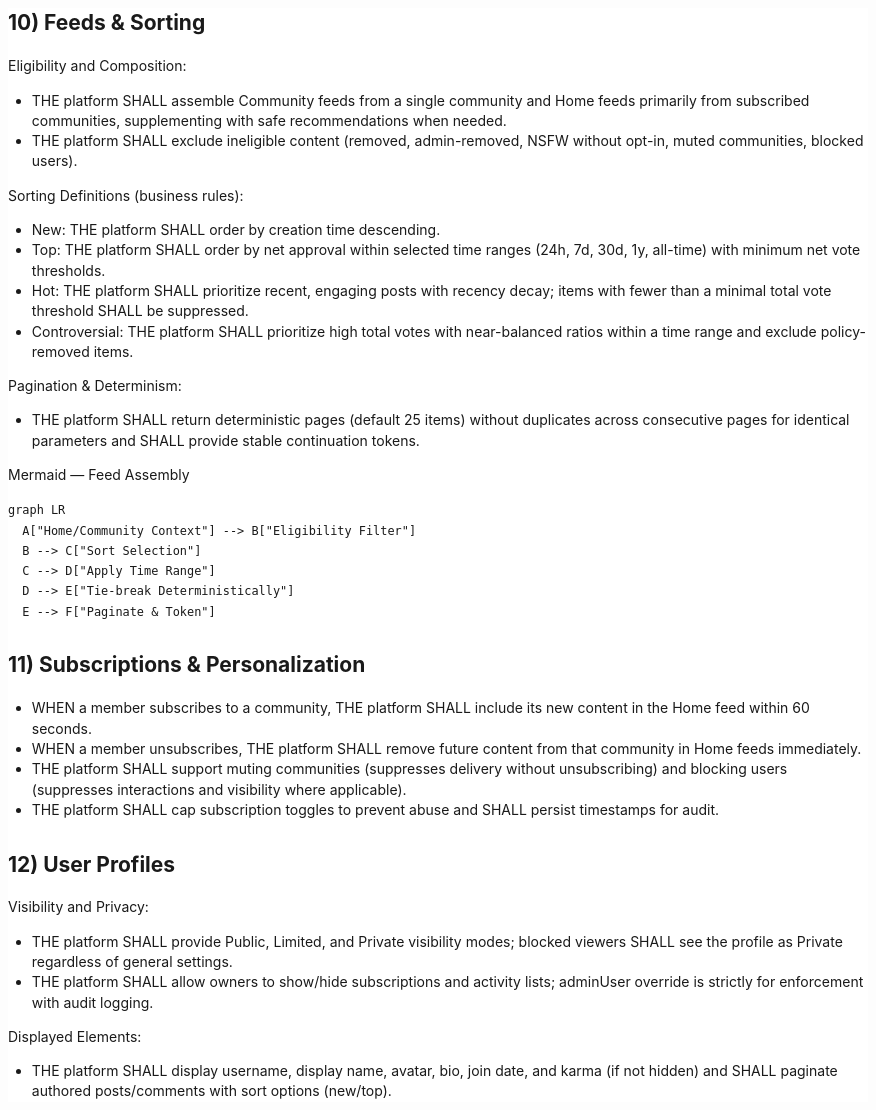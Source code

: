 ## 10) Feeds & Sorting
Eligibility and Composition:
- THE platform SHALL assemble Community feeds from a single community and Home feeds primarily from subscribed communities, supplementing with safe recommendations when needed.
- THE platform SHALL exclude ineligible content (removed, admin-removed, NSFW without opt-in, muted communities, blocked users).

Sorting Definitions (business rules):
- New: THE platform SHALL order by creation time descending.
- Top: THE platform SHALL order by net approval within selected time ranges (24h, 7d, 30d, 1y, all-time) with minimum net vote thresholds.
- Hot: THE platform SHALL prioritize recent, engaging posts with recency decay; items with fewer than a minimal total vote threshold SHALL be suppressed.
- Controversial: THE platform SHALL prioritize high total votes with near-balanced ratios within a time range and exclude policy-removed items.

Pagination & Determinism:
- THE platform SHALL return deterministic pages (default 25 items) without duplicates across consecutive pages for identical parameters and SHALL provide stable continuation tokens.

Mermaid — Feed Assembly
```mermaid
graph LR
  A["Home/Community Context"] --> B["Eligibility Filter"]
  B --> C["Sort Selection"]
  C --> D["Apply Time Range"]
  D --> E["Tie-break Deterministically"]
  E --> F["Paginate & Token"]
```

## 11) Subscriptions & Personalization
- WHEN a member subscribes to a community, THE platform SHALL include its new content in the Home feed within 60 seconds.
- WHEN a member unsubscribes, THE platform SHALL remove future content from that community in Home feeds immediately.
- THE platform SHALL support muting communities (suppresses delivery without unsubscribing) and blocking users (suppresses interactions and visibility where applicable).
- THE platform SHALL cap subscription toggles to prevent abuse and SHALL persist timestamps for audit.

## 12) User Profiles
Visibility and Privacy:
- THE platform SHALL provide Public, Limited, and Private visibility modes; blocked viewers SHALL see the profile as Private regardless of general settings.
- THE platform SHALL allow owners to show/hide subscriptions and activity lists; adminUser override is strictly for enforcement with audit logging.

Displayed Elements:
- THE platform SHALL display username, display name, avatar, bio, join date, and karma (if not hidden) and SHALL paginate authored posts/comments with sort options (new/top).
